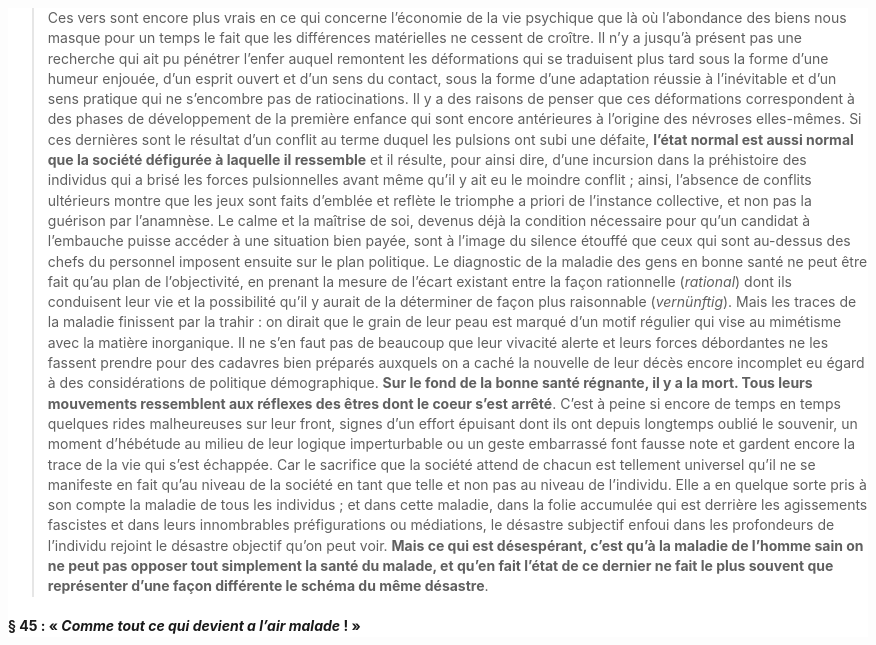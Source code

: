 > Ces vers sont encore plus vrais en ce qui concerne l’économie de la vie psychique que là où l’abondance des biens nous masque pour un temps le fait que les différences matérielles ne cessent de croître. Il n’y a jusqu’à présent pas une recherche qui ait pu pénétrer l’enfer auquel remontent les déformations qui se traduisent plus tard sous la forme d’une humeur enjouée, d’un esprit ouvert et d’un sens du contact, sous la forme d’une adaptation réussie à l’inévitable et d’un sens pratique qui ne s’encombre pas de ratiocinations. Il y a des raisons de penser que ces déformations correspondent à des phases de développement de la première enfance qui sont encore antérieures à l’origine des névroses elles-mêmes. Si ces dernières sont le résultat d’un conflit au terme duquel les pulsions ont subi une défaite, **l’état normal est aussi normal que la société défigurée à laquelle il ressemble** et il résulte, pour ainsi dire, d’une incursion dans la préhistoire des individus qui a brisé les forces pulsionnelles avant même qu’il y ait eu le moindre conflit ; ainsi, l’absence de conflits ultérieurs montre que les jeux sont faits d’emblée et reflète le triomphe a priori de l’instance collective, et non pas la guérison par l’anamnèse. Le calme et la maîtrise de soi, devenus déjà la condition nécessaire pour qu’un candidat à l’embauche puisse accéder à une situation bien payée, sont à l’image du silence étouffé que ceux qui sont au-dessus des chefs du personnel imposent ensuite sur le plan politique. Le diagnostic de la maladie des gens en bonne santé ne peut être fait qu’au plan de l’objectivité, en prenant la mesure de l’écart existant entre la façon rationnelle (*rational*) dont ils conduisent leur vie et la possibilité qu’il y aurait de la déterminer de façon plus raisonnable (*vernünftig*). Mais les traces de la maladie finissent par la trahir : on dirait que le grain de leur peau est marqué d’un motif régulier qui vise au mimétisme avec la matière inorganique. Il ne s’en faut pas de beaucoup que leur vivacité alerte et leurs forces débordantes ne les fassent prendre pour des cadavres bien préparés auxquels on a caché la nouvelle de leur décès encore incomplet eu égard à des considérations de politique démographique. **Sur le fond de la bonne santé régnante, il y a la mort. Tous leurs mouvements ressemblent aux réflexes des êtres dont le coeur s’est arrêté**. C’est à peine si encore de temps en temps quelques rides malheureuses sur leur front, signes d’un effort épuisant dont ils ont depuis longtemps oublié le souvenir, un moment d’hébétude au milieu de leur logique imperturbable ou un geste embarrassé font fausse note et gardent encore la trace de la vie qui s’est échappée. Car le sacrifice que la société attend de chacun est tellement universel qu’il ne se manifeste en fait qu’au niveau de la société en tant que telle et non pas au niveau de l’individu. Elle a en quelque sorte pris à son compte la maladie de tous les individus ; et dans cette maladie, dans la folie accumulée qui est derrière les agissements fascistes et dans leurs innombrables préfigurations ou médiations, le désastre subjectif enfoui dans les profondeurs de l’individu rejoint le désastre objectif qu’on peut voir. **Mais ce qui est désespérant, c’est qu’à la maladie de l’homme sain on ne peut pas opposer tout simplement la santé du malade, et qu’en fait l’état de ce dernier ne fait le plus souvent que représenter d’une façon différente le schéma du même désastre**. 

#### § 45 : « *Comme tout ce qui devient a l’air malade* ! »
